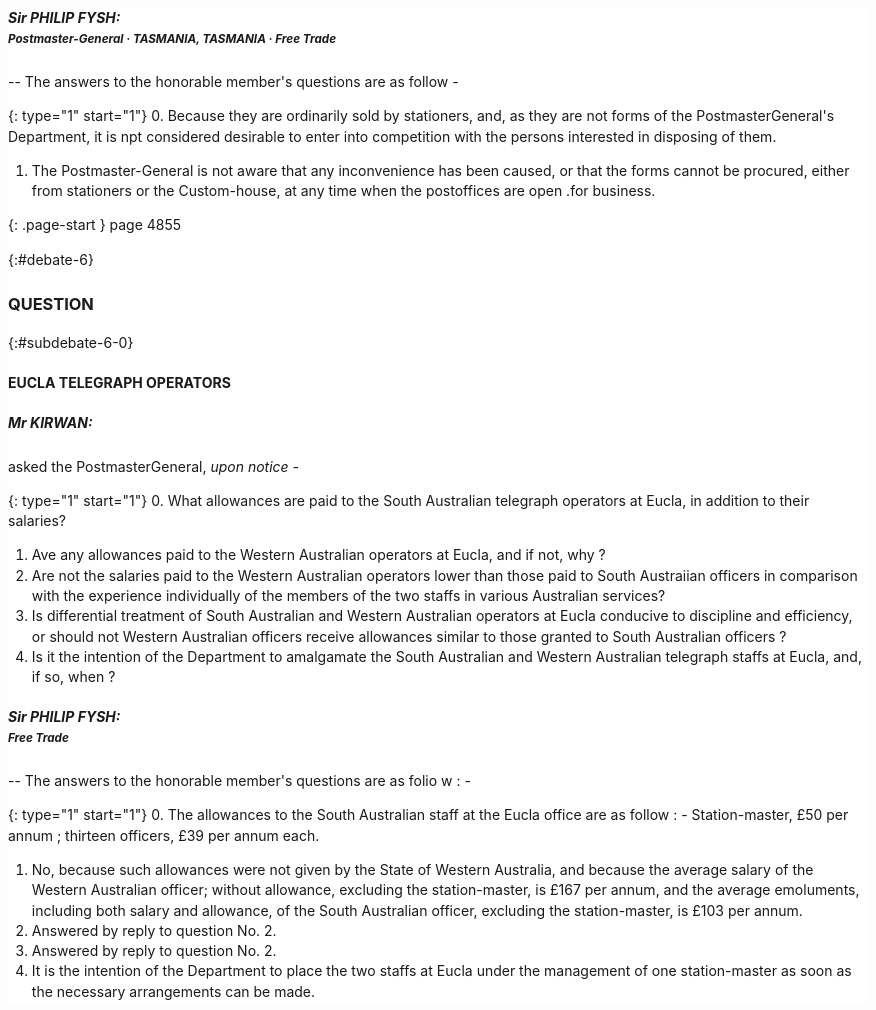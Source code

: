 ##### Sir PHILIP FYSH:<br><small class="text-muted">Postmaster-General &middot; TASMANIA, TASMANIA &middot; Free Trade</small>

-- The answers to the honorable member's questions are  as follow  - 

{: type="1" start="1"}
0. Because they are ordinarily sold by stationers, and, as they are not forms of the PostmasterGeneral's Department, it is npt considered desirable to enter into competition with the persons interested in disposing of them. 
1. The Postmaster-General is not aware that any inconvenience has been caused, or that the forms cannot be procured, either from stationers or the Custom-house, at any time when the postoffices are open .for business. 

{: .page-start }
page 4855

{:#debate-6}
### QUESTION

{:#subdebate-6-0}
#### EUCLA TELEGRAPH OPERATORS

##### Mr KIRWAN:

asked the PostmasterGeneral,  *upon notice -* 

{: type="1" start="1"}
0. What allowances are paid to the South Australian telegraph operators at Eucla, in addition to their salaries? 
1. Ave any allowances paid to the Western Australian operators at Eucla, and if not, why ? 
2. Are not the salaries paid to the Western Australian operators lower than those paid to South Austraiian officers in comparison with the experience individually of the members of the two staffs in various Australian services? 
3. Is differential treatment of South Australian and Western Australian operators at Eucla conducive to discipline and efficiency, or should not Western Australian officers receive allowances similar to those granted to South Australian officers ? 
4. Is it the intention of the Department to amalgamate the South Australian and Western Australian telegraph staffs at Eucla, and, if so, when ? 

##### Sir PHILIP FYSH:<br><small class="text-muted">Free Trade</small>

-- The answers to the honorable member's questions are as folio w : - 

{: type="1" start="1"}
0. The allowances to the South Australian staff at the Eucla office are as follow : - Station-master, £50 per annum ; thirteen officers, £39 per annum each. 
1. No, because such allowances were not given by the State of Western Australia, and because the average salary of the Western Australian officer; without allowance, excluding the station-master, is £167 per annum, and the average emoluments, including both  salary  and allowance, of the South Australian officer, excluding the station-master, is £103 per annum. 
2. Answered by reply to question No. 2. 
3. Answered by reply to question No. 2. 
4. It is the intention of the Department to place the two staffs at Eucla under the management of one station-master as soon as the necessary arrangements can be made. 

